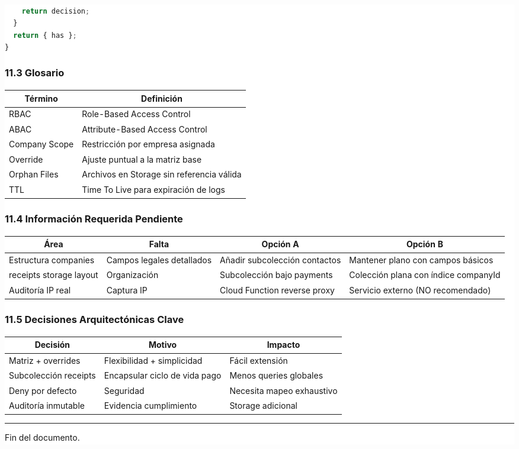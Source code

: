 ```js
    return decision;
  }
  return { has };
}
```

### 11.3 Glosario
| Término | Definición |
|---------|------------|
| RBAC | Role-Based Access Control |
| ABAC | Attribute-Based Access Control |
| Company Scope | Restricción por empresa asignada |
| Override | Ajuste puntual a la matriz base |
| Orphan Files | Archivos en Storage sin referencia válida |
| TTL | Time To Live para expiración de logs |

### 11.4 Información Requerida Pendiente
| Área | Falta | Opción A | Opción B |
|------|-------|----------|----------|
| Estructura companies | Campos legales detallados | Añadir subcolección contactos | Mantener plano con campos básicos |
| receipts storage layout | Organización | Subcolección bajo payments | Colección plana con índice companyId |
| Auditoría IP real | Captura IP | Cloud Function reverse proxy | Servicio externo (NO recomendado) |

### 11.5 Decisiones Arquitectónicas Clave
| Decisión | Motivo | Impacto |
|----------|-------|---------|
| Matriz + overrides | Flexibilidad + simplicidad | Fácil extensión |
| Subcolección receipts | Encapsular ciclo de vida pago | Menos queries globales |
| Deny por defecto | Seguridad | Necesita mapeo exhaustivo |
| Auditoría inmutable | Evidencia cumplimiento | Storage adicional |

---
Fin del documento.
